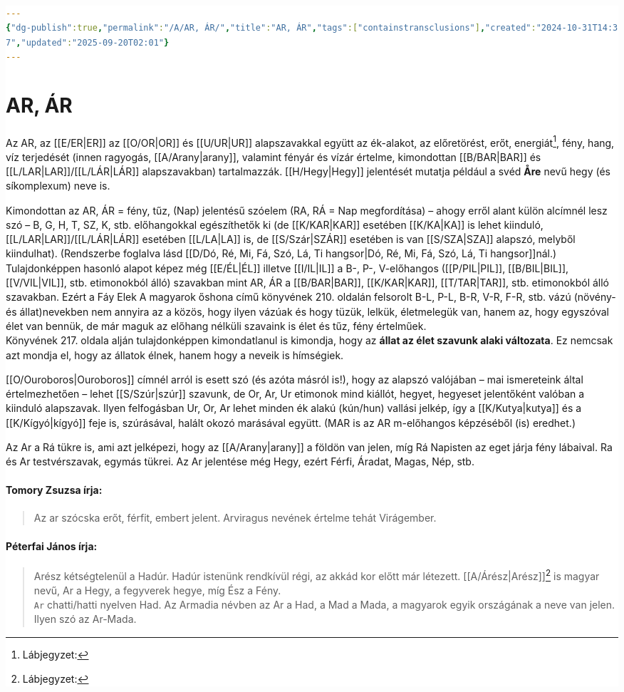 ```yaml
---
{"dg-publish":true,"permalink":"/A/AR, ÁR/","title":"AR, ÁR","tags":["containstransclusions"],"created":"2024-10-31T14:37","updated":"2025-09-20T02:01"}
---
```



# AR, ÁR

Az AR, az [[E/ER\|ER]] az [[O/OR\|OR]] és [[U/UR\|UR]] alapszavakkal együtt az ék-alakot, az előretörést, erőt, energiát[^1], fény, hang, víz terjedését (innen ragyogás, [[A/Arany\|arany]], valamint fényár és vízár értelme, kimondottan [[B/BAR\|BAR]] és [[L/LAR\|LAR]]/[[L/LÁR\|LÁR]] alapszavakban) tartalmazzák. [[H/Hegy\|Hegy]] jelentését mutatja például a svéd **Åre** nevű hegy (és síkomplexum) neve is.  

Kimondottan az AR, ÁR = fény, tűz, (Nap) jelentésű szóelem (RA, RÁ = Nap megfordítása) – ahogy erről alant külön alcímnél lesz szó – B, G, H, T, SZ, K, stb. előhangokkal egészíthetők ki (de [[K/KAR\|KAR]] esetében [[K/KA\|KA]] is lehet kiinduló, [[L/LAR\|LAR]]/[[L/LÁR\|LÁR]] esetében [[L/LA\|LA]] is, de [[S/Szár\|SZÁR]] esetében is van [[S/SZA\|SZA]] alapszó, melyből kiindulhat). (Rendszerbe foglalva lásd [[D/Dó, Ré, Mi, Fá, Szó, Lá, Ti hangsor\|Dó, Ré, Mi, Fá, Szó, Lá, Ti hangsor]]nál.)  
Tulajdonképpen hasonló alapot képez még [[E/ÉL\|ÉL]] illetve [[I/IL\|IL]] a B-, P-, V-előhangos ([[P/PIL\|PIL]], [[B/BIL\|BIL]], [[V/VIL\|VIL]], stb. etimonokból álló) szavakban mint AR, ÁR a [[B/BAR\|BAR]], [[K/KAR\|KAR]], [[T/TAR\|TAR]], stb. etimonokból álló szavakban. Ezért a Fáy Elek A magyarok őshona című könyvének 210. oldalán felsorolt B-L, P-L, B-R, V-R, F-R, stb. vázú (növény- és állat)nevekben nem annyira az a közös, hogy ilyen vázúak és hogy tüzük, lelkük, életmelegük van, hanem az, hogy egyszóval élet van bennük, de már maguk az előhang nélküli szavaink is élet és tűz, fény értelműek.  
Könyvének 217. oldala alján tulajdonképpen kimondatlanul is kimondja, hogy az **állat az élet szavunk alaki változata**. Ez nemcsak azt mondja el, hogy az állatok élnek, hanem hogy a neveik is hímségiek.  

[[O/Ouroboros\|Ouroboros]] címnél arról is esett szó (és azóta másról is!), hogy az alapszó valójában – mai ismereteink által értelmezhetően – lehet [[S/Szúr\|szúr]] szavunk, de Or, Ar, Ur etimonok mind kiállót, hegyet, hegyeset jelentőként valóban a kiinduló alapszavak. Ilyen felfogásban Ur, Or, Ar lehet minden ék alakú (kún/hun) vallási jelkép, így a [[K/Kutya\|kutya]] és a [[K/Kígyó\|kígyó]] feje is, szúrásával, halált okozó marásával együtt. (MAR is az AR m-előhangos képzéséből (is) eredhet.)  

Az Ar a Rá tükre is, ami azt jelképezi, hogy az [[A/Arany\|arany]] a földön van jelen, míg Rá Napisten az eget járja fény lábaival. Ra és Ar testvérszavak, egymás tükrei. Az Ar jelentése még Hegy, ezért Férfi, Áradat, Magas, Nép, stb.  

#### Tomory Zsuzsa írja:

> Az ar szócska erőt, férfit, embert jelent. Arviragus nevének értelme tehát Virágember.  

#### Péterfai János írja:

> Arész kétségtelenül a Hadúr. Hadúr istenünk rendkívül régi, az akkád kor előtt már létezett. [[A/Árész\|Arész]][^2] is magyar nevű, Ar a Hegy, a fegyverek hegye, míg Ész a Fény.  
> `Ar` chatti/hatti nyelven Had. Az Armadia névben az Ar a Had, a Mad a Mada, a magyarok egyik országának a neve van jelen. Ilyen szó az Ar-Mada.  


[^1]: Lábjegyzet:  
[^2]: Lábjegyzet:  